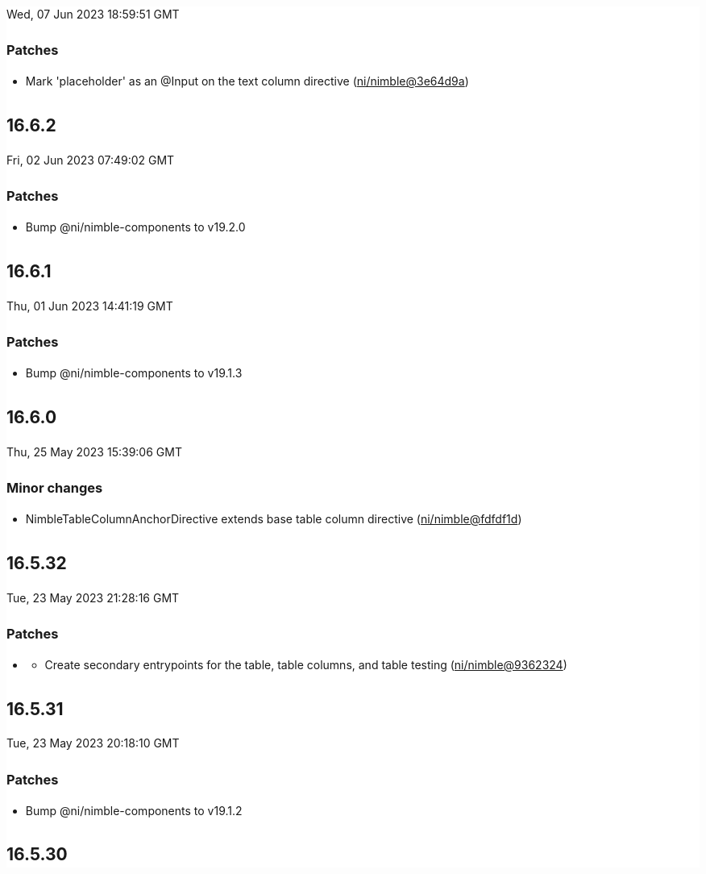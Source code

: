 Wed, 07 Jun 2023 18:59:51 GMT

### Patches

- Mark 'placeholder' as an @Input on the text column directive ([ni/nimble@3e64d9a](https://github.com/ni/nimble/commit/3e64d9a335d7b64e8690d382385724a4fa260265))

## 16.6.2

Fri, 02 Jun 2023 07:49:02 GMT

### Patches

- Bump @ni/nimble-components to v19.2.0

## 16.6.1

Thu, 01 Jun 2023 14:41:19 GMT

### Patches

- Bump @ni/nimble-components to v19.1.3

## 16.6.0

Thu, 25 May 2023 15:39:06 GMT

### Minor changes

- NimbleTableColumnAnchorDirective extends base table column directive ([ni/nimble@fdfdf1d](https://github.com/ni/nimble/commit/fdfdf1db998b916bc4b3f14291d58ac0cb27f7fa))

## 16.5.32

Tue, 23 May 2023 21:28:16 GMT

### Patches

- - Create secondary entrypoints for the table, table columns, and table testing ([ni/nimble@9362324](https://github.com/ni/nimble/commit/9362324d727f9938f5a850f094591c07c10fbb27))

## 16.5.31

Tue, 23 May 2023 20:18:10 GMT

### Patches

- Bump @ni/nimble-components to v19.1.2

## 16.5.30
